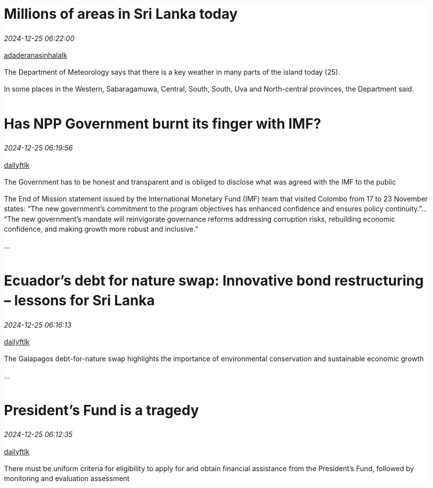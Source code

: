 
# Millions of areas in Sri Lanka today

*2024-12-25 06:22:00*

[adaderanasinhalalk](http://sinhala.adaderana.lk/news/204691)

The Department of Meteorology says that there is a key weather in many parts of the island today (25).

In some places in the Western, Sabaragamuwa, Central, South, South, Uva and North-central provinces, the Department said.



# Has NPP Government burnt its finger with IMF?

*2024-12-25 06:19:56*

[dailyftlk](https://www.ft.lk/columns/Has-NPP-Government-burnt-its-finger-with-IMF/4-771008)

The Government has to be honest and transparent and is obliged to disclose what was agreed with the IMF to the public

The End of Mission statement issued by the International Monetary Fund (IMF) team that visited Colombo from 17 to 23 November states: “The new government’s commitment to the program objectives has enhanced confidence and ensures policy continuity.”… “The new government’s mandate will reinvigorate governance reforms addressing corruption risks, rebuilding economic confidence, and making growth more robust and inclusive.”

...



# Ecuador’s debt for nature swap: Innovative bond restructuring – lessons for Sri Lanka

*2024-12-25 06:16:13*

[dailyftlk](https://www.ft.lk/columns/Ecuador-s-debt-for-nature-swap-Innovative-bond-restructuring-lessons-for-Sri-Lanka/4-771007)

The Galapagos debt-for-nature swap highlights the importance of environmental conservation and sustainable economic growth

...



# President’s Fund is a tragedy

*2024-12-25 06:12:35*

[dailyftlk](https://www.ft.lk/columns/President-s-Fund-is-a-tragedy/4-771006)

There must be uniform criteria for eligibility to apply for and obtain financial assistance from the President’s Fund, followed by monitoring and evaluation assessment
